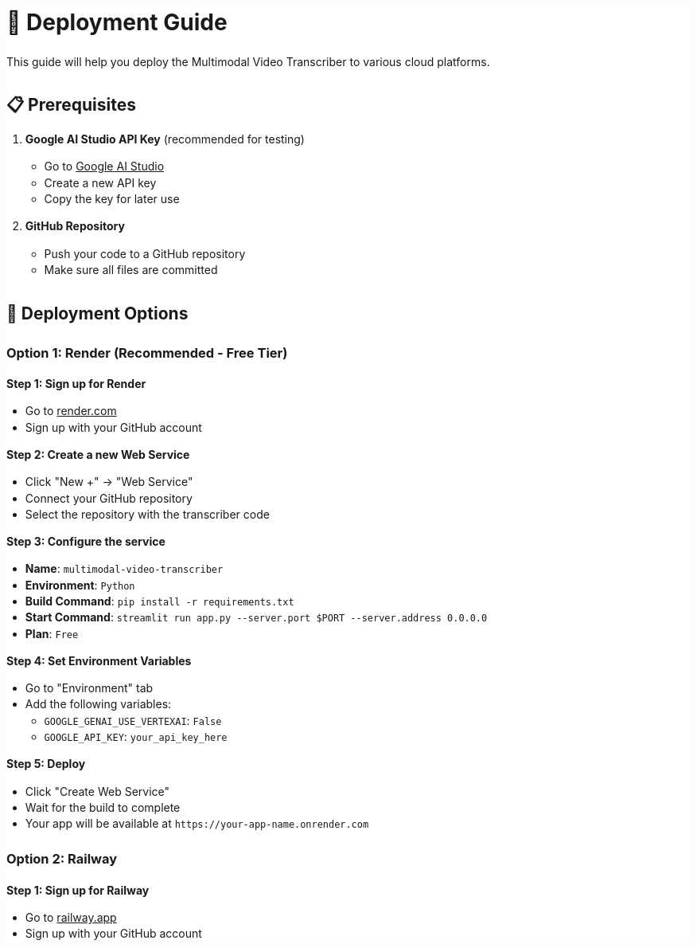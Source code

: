 # 🚀 Deployment Guide

This guide will help you deploy the Multimodal Video Transcriber to various cloud platforms.

## 📋 Prerequisites

1. **Google AI Studio API Key** (recommended for testing)
   - Go to [Google AI Studio](https://aistudio.google.com/app/apikey)
   - Create a new API key
   - Copy the key for later use

2. **GitHub Repository**
   - Push your code to a GitHub repository
   - Make sure all files are committed

## 🎯 Deployment Options

### Option 1: Render (Recommended - Free Tier)

**Step 1: Sign up for Render**
- Go to [render.com](https://render.com)
- Sign up with your GitHub account

**Step 2: Create a new Web Service**
- Click "New +" → "Web Service"
- Connect your GitHub repository
- Select the repository with the transcriber code

**Step 3: Configure the service**
- **Name**: `multimodal-video-transcriber`
- **Environment**: `Python`
- **Build Command**: `pip install -r requirements.txt`
- **Start Command**: `streamlit run app.py --server.port $PORT --server.address 0.0.0.0`
- **Plan**: `Free`

**Step 4: Set Environment Variables**
- Go to "Environment" tab
- Add the following variables:
  - `GOOGLE_GENAI_USE_VERTEXAI`: `False`
  - `GOOGLE_API_KEY`: `your_api_key_here`

**Step 5: Deploy**
- Click "Create Web Service"
- Wait for the build to complete
- Your app will be available at `https://your-app-name.onrender.com`

### Option 2: Railway

**Step 1: Sign up for Railway**
- Go to [railway.app](https://railway.app)
- Sign up with your GitHub account
